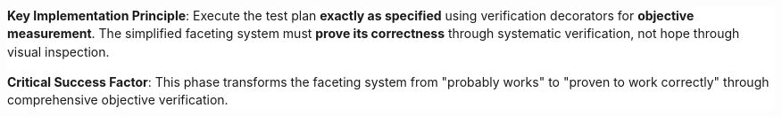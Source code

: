 **Key Implementation Principle**: Execute the test plan **exactly as specified** using verification decorators for **objective measurement**. The simplified faceting system must **prove its correctness** through systematic verification, not hope through visual inspection.

**Critical Success Factor**: This phase transforms the faceting system from "probably works" to "proven to work correctly" through comprehensive objective verification.